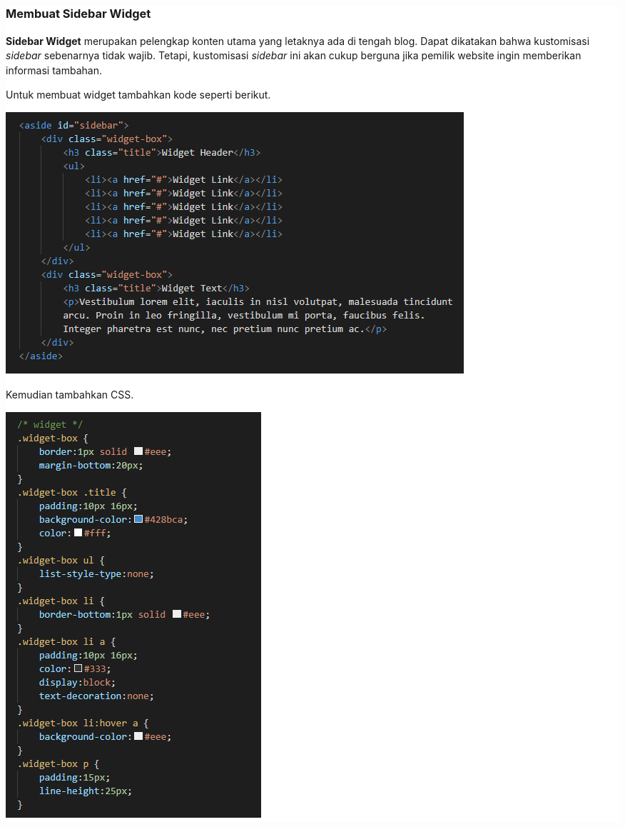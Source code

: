 ### Membuat Sidebar Widget

**Sidebar Widget** merupakan pelengkap konten utama yang letaknya ada di tengah blog. Dapat dikatakan bahwa kustomisasi _sidebar_ sebenarnya tidak wajib. Tetapi, kustomisasi _sidebar_ ini akan cukup berguna jika pemilik website ingin memberikan informasi tambahan.

Untuk membuat widget tambahkan kode seperti berikut.

![enter image description here](https://github.com/kameliacindy/Lab4Web/blob/main/img/sidebar_widget.PNG)

Kemudian tambahkan CSS.

![enter image description here](https://github.com/kameliacindy/Lab4Web/blob/main/img/css_widget.PNG)
